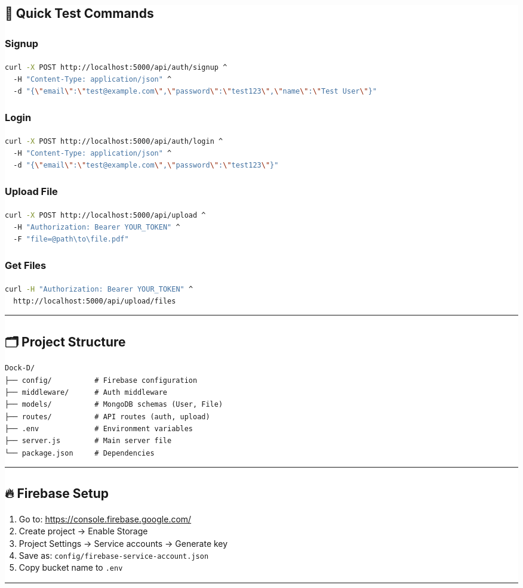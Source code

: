 
## 🧪 Quick Test Commands

### Signup
```bash
curl -X POST http://localhost:5000/api/auth/signup ^
  -H "Content-Type: application/json" ^
  -d "{\"email\":\"test@example.com\",\"password\":\"test123\",\"name\":\"Test User\"}"
```

### Login
```bash
curl -X POST http://localhost:5000/api/auth/login ^
  -H "Content-Type: application/json" ^
  -d "{\"email\":\"test@example.com\",\"password\":\"test123\"}"
```

### Upload File
```bash
curl -X POST http://localhost:5000/api/upload ^
  -H "Authorization: Bearer YOUR_TOKEN" ^
  -F "file=@path\to\file.pdf"
```

### Get Files
```bash
curl -H "Authorization: Bearer YOUR_TOKEN" ^
  http://localhost:5000/api/upload/files
```

---

## 🗂️ Project Structure

```
Dock-D/
├── config/          # Firebase configuration
├── middleware/      # Auth middleware
├── models/          # MongoDB schemas (User, File)
├── routes/          # API routes (auth, upload)
├── .env             # Environment variables
├── server.js        # Main server file
└── package.json     # Dependencies
```

---

## 🔥 Firebase Setup

1. Go to: https://console.firebase.google.com/
2. Create project → Enable Storage
3. Project Settings → Service accounts → Generate key
4. Save as: `config/firebase-service-account.json`
5. Copy bucket name to `.env`

---